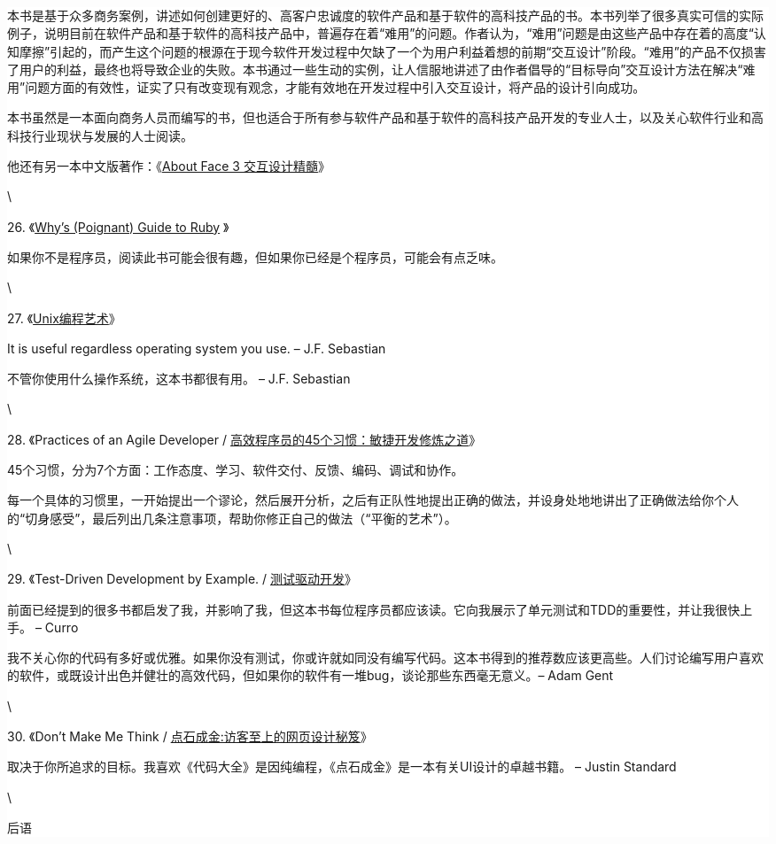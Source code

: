 本书是基于众多商务案例，讲述如何创建更好的、高客户忠诚度的软件产品和基于软件的高科技产品的书。本书列举了很多真实可信的实际例子，说明目前在软件产品和基于软件的高科技产品中，普遍存在着“难用”的问题。作者认为，“难用”问题是由这些产品中存在着的高度“认知摩擦”引起的，而产生这个问题的根源在于现今软件开发过程中欠缺了一个为用户利益着想的前期“交互设计”阶段。“难用”的产品不仅损害了用户的利益，最终也将导致企业的失败。本书通过一些生动的实例，让人信服地讲述了由作者倡导的“目标导向”交互设计方法在解决“难用”问题方面的有效性，证实了只有改变现有观念，才能有效地在开发过程中引入交互设计，将产品的设计引向成功。

本书虽然是一本面向商务人员而编写的书，但也适合于所有参与软件产品和基于软件的高科技产品开发的专业人士，以及关心软件行业和高科技行业现状与发展的人士阅读。

他还有另一本中文版著作：《[About Face 3
交互设计精髓](http://www.amazon.cn/gp/product/0470084111/ref=as_li_qf_sp_asin_il_tl?ie=UTF8&tag=vastwork-23&linkCode=as2&camp=536&creative=3200&creativeASIN=0470084111)》

\

​26. 《[Why’s (Poignant) Guide to
Ruby](http://mislav.uniqpath.com/poignant-guide/) 》

如果你不是程序员，阅读此书可能会很有趣，但如果你已经是个程序员，可能会有点乏味。

\

27. 《[Unix编程艺术](http://www.amazon.cn/gp/product/B0050CRP0Q/ref=as_li_qf_sp_asin_il_tl?ie=UTF8&tag=vastwork-23&linkCode=as2&camp=536&creative=3200&creativeASIN=B0050CRP0Q)》

It is useful regardless operating system you use. – J.F. Sebastian

不管你使用什么操作系统，这本书都很有用。 – J.F. Sebastian

\

​28. 《Practices of an Agile Developer /
[高效程序员的45个习惯：敏捷开发修炼之道](http://www.amazon.cn/gp/product/B0033WSFAO/ref=as_li_qf_sp_asin_il_tl?ie=UTF8&tag=vastwork-23&linkCode=as2&camp=536&creative=3200&creativeASIN=B0033WSFAO)》

45个习惯，分为7个方面：工作态度、学习、软件交付、反馈、编码、调试和协作。

每一个具体的习惯里，一开始提出一个谬论，然后展开分析，之后有正队性地提出正确的做法，并设身处地地讲出了正确做法给你个人的“切身感受”，最后列出几条注意事项，帮助你修正自己的做法（“平衡的艺术”）。

\

​29. 《Test-Driven Development by Example. /
[测试驱动开发](http://www.amazon.cn/dp/B0011AP332/?tag=vastwork-23)》

前面已经提到的很多书都启发了我，并影响了我，但这本书每位程序员都应该读。它向我展示了单元测试和TDD的重要性，并让我很快上手。
– Curro

我不关心你的代码有多好或优雅。如果你没有测试，你或许就如同没有编写代码。这本书得到的推荐数应该更高些。人们讨论编写用户喜欢的软件，或既设计出色并健壮的高效代码，但如果你的软件有一堆bug，谈论那些东西毫无意义。–
Adam Gent

\

​30. 《Don’t Make Me Think /
[点石成金:访客至上的网页设计秘笈](http://www.amazon.cn/gp/product/B0011BTJV8/ref=as_li_qf_sp_asin_il_tl?ie=UTF8&tag=vastwork-23&linkCode=as2&camp=536&creative=3200&creativeASIN=B0011BTJV8)》

取决于你所追求的目标。我喜欢《代码大全》是因纯编程，《点石成金》是一本有关UI设计的卓越书籍。
– Justin Standard

\

后语
